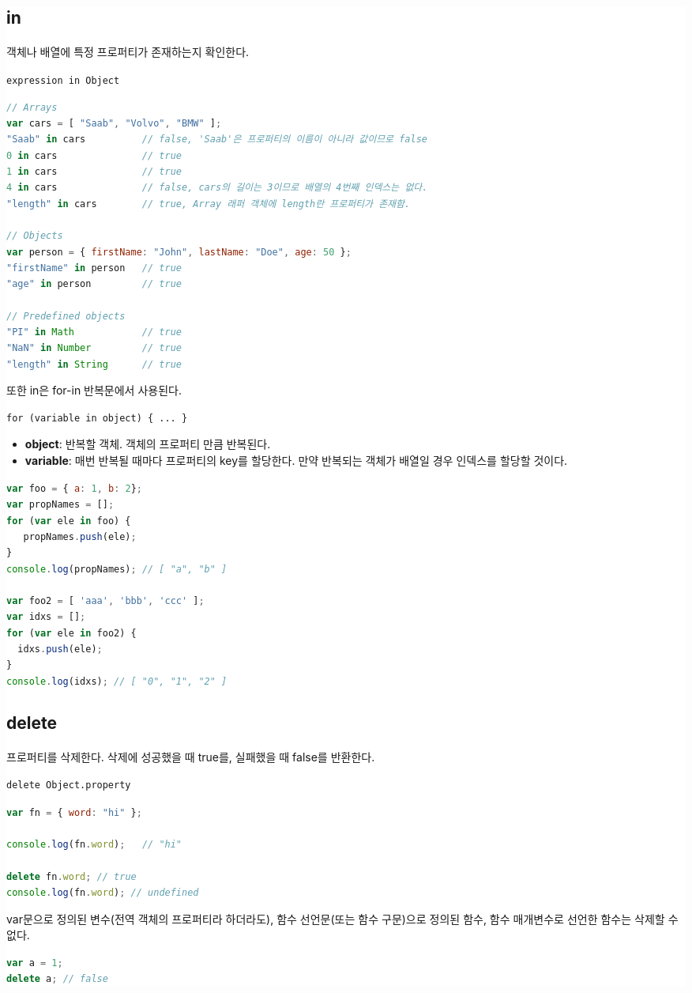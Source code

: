 
## in
객체나 배열에 특정 프로퍼티가 존재하는지 확인한다.
```
expression in Object
```
```js
// Arrays
var cars = [ "Saab", "Volvo", "BMW" ];
"Saab" in cars          // false, 'Saab'은 프로퍼티의 이름이 아니라 값이므로 false
0 in cars               // true
1 in cars               // true
4 in cars               // false, cars의 길이는 3이므로 배열의 4번째 인덱스는 없다.
"length" in cars        // true, Array 래퍼 객체에 length란 프로퍼티가 존재함.

// Objects
var person = { firstName: "John", lastName: "Doe", age: 50 };
"firstName" in person   // true
"age" in person         // true

// Predefined objects
"PI" in Math            // true
"NaN" in Number         // true
"length" in String      // true
```
또한 in은 for-in 반복문에서 사용된다.
```
for (variable in object) { ... }
```
- **object**: 반복할 객체. 객체의 프로퍼티 만큼 반복된다.
- **variable**: 매번 반복될 때마다 프로퍼티의 key를 할당한다. 만약 반복되는 객체가 배열일 경우 인덱스를 할당할 것이다.

```js
var foo = { a: 1, b: 2};
var propNames = [];
for (var ele in foo) {
   propNames.push(ele);
}
console.log(propNames); // [ "a", "b" ]

var foo2 = [ 'aaa', 'bbb', 'ccc' ];
var idxs = [];
for (var ele in foo2) {
  idxs.push(ele);
}
console.log(idxs); // [ "0", "1", "2" ]
```

## delete
프로퍼티를 삭제한다. 삭제에 성공했을 때 true를, 실패했을 때 false를 반환한다.
```
delete Object.property
```
```js
var fn = { word: "hi" };

console.log(fn.word);   // "hi"

delete fn.word; // true
console.log(fn.word); // undefined
```
var문으로 정의된 변수(전역 객체의 프로퍼티라 하더라도), 함수 선언문(또는 함수 구문)으로 정의된 함수, 함수 매개변수로 선언한 함수는 삭제할 수 없다.
```js
var a = 1;
delete a; // false
```